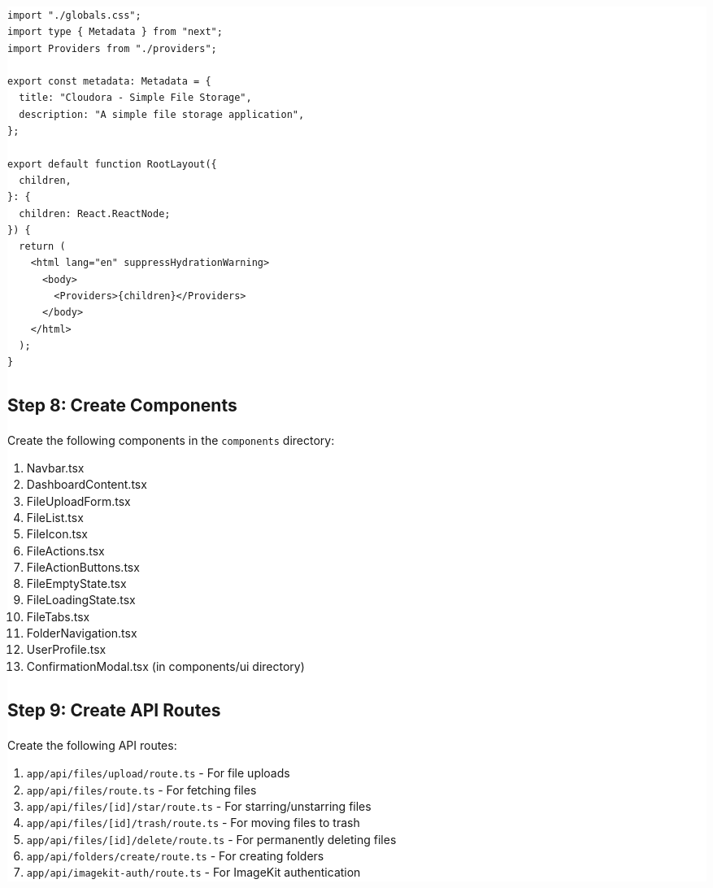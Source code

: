 ```tsx
import "./globals.css";
import type { Metadata } from "next";
import Providers from "./providers";

export const metadata: Metadata = {
  title: "Cloudora - Simple File Storage",
  description: "A simple file storage application",
};

export default function RootLayout({
  children,
}: {
  children: React.ReactNode;
}) {
  return (
    <html lang="en" suppressHydrationWarning>
      <body>
        <Providers>{children}</Providers>
      </body>
    </html>
  );
}
```

## Step 8: Create Components

Create the following components in the `components` directory:

1. Navbar.tsx
2. DashboardContent.tsx
3. FileUploadForm.tsx
4. FileList.tsx
5. FileIcon.tsx
6. FileActions.tsx
7. FileActionButtons.tsx
8. FileEmptyState.tsx
9. FileLoadingState.tsx
10. FileTabs.tsx
11. FolderNavigation.tsx
12. UserProfile.tsx
13. ConfirmationModal.tsx (in components/ui directory)

## Step 9: Create API Routes

Create the following API routes:

1. `app/api/files/upload/route.ts` - For file uploads
2. `app/api/files/route.ts` - For fetching files
3. `app/api/files/[id]/star/route.ts` - For starring/unstarring files
4. `app/api/files/[id]/trash/route.ts` - For moving files to trash
5. `app/api/files/[id]/delete/route.ts` - For permanently deleting files
6. `app/api/folders/create/route.ts` - For creating folders
7. `app/api/imagekit-auth/route.ts` - For ImageKit authentication
